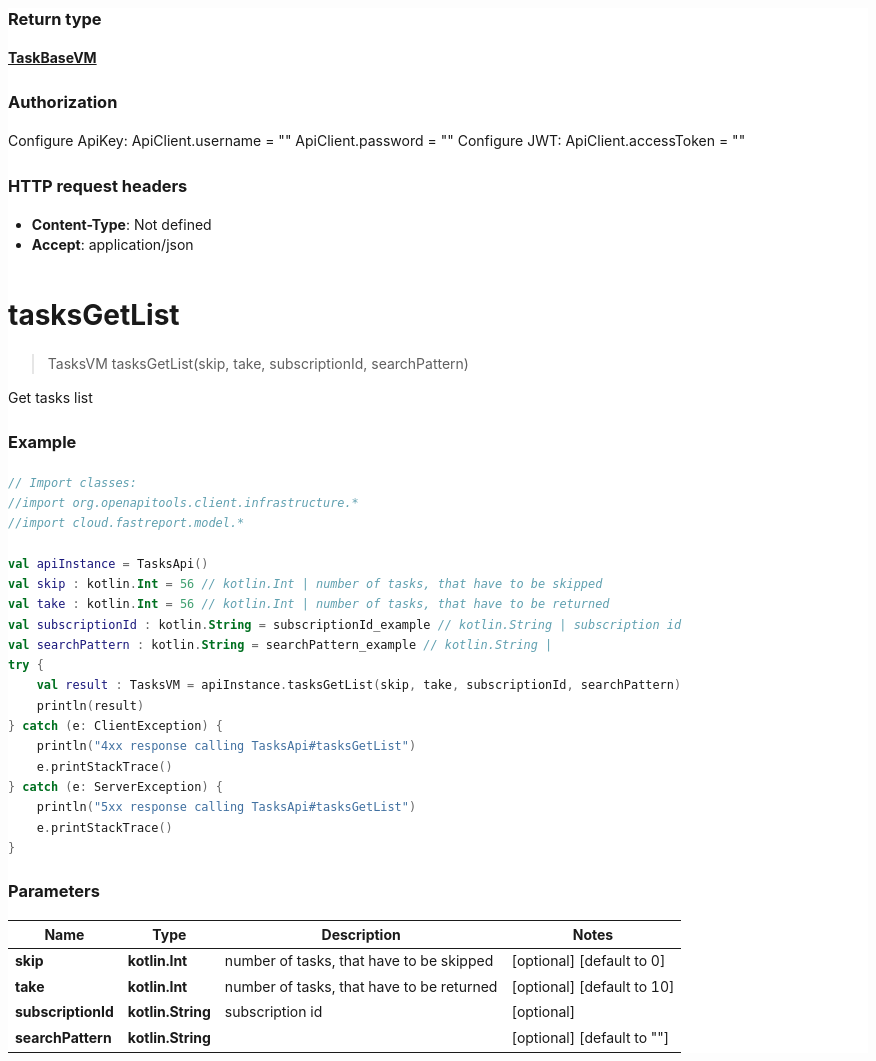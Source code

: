 ### Return type

[**TaskBaseVM**](TaskBaseVM.md)

### Authorization


Configure ApiKey:
    ApiClient.username = ""
    ApiClient.password = ""
Configure JWT:
    ApiClient.accessToken = ""

### HTTP request headers

 - **Content-Type**: Not defined
 - **Accept**: application/json

<a id="tasksGetList"></a>
# **tasksGetList**
> TasksVM tasksGetList(skip, take, subscriptionId, searchPattern)

Get tasks list

### Example
```kotlin
// Import classes:
//import org.openapitools.client.infrastructure.*
//import cloud.fastreport.model.*

val apiInstance = TasksApi()
val skip : kotlin.Int = 56 // kotlin.Int | number of tasks, that have to be skipped
val take : kotlin.Int = 56 // kotlin.Int | number of tasks, that have to be returned
val subscriptionId : kotlin.String = subscriptionId_example // kotlin.String | subscription id
val searchPattern : kotlin.String = searchPattern_example // kotlin.String | 
try {
    val result : TasksVM = apiInstance.tasksGetList(skip, take, subscriptionId, searchPattern)
    println(result)
} catch (e: ClientException) {
    println("4xx response calling TasksApi#tasksGetList")
    e.printStackTrace()
} catch (e: ServerException) {
    println("5xx response calling TasksApi#tasksGetList")
    e.printStackTrace()
}
```

### Parameters

Name | Type | Description  | Notes
------------- | ------------- | ------------- | -------------
 **skip** | **kotlin.Int**| number of tasks, that have to be skipped | [optional] [default to 0]
 **take** | **kotlin.Int**| number of tasks, that have to be returned | [optional] [default to 10]
 **subscriptionId** | **kotlin.String**| subscription id | [optional]
 **searchPattern** | **kotlin.String**|  | [optional] [default to &quot;&quot;]

